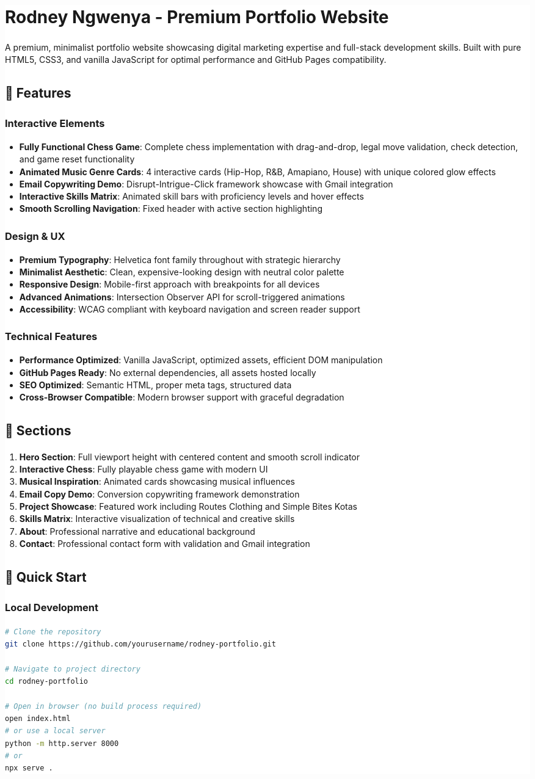 # Rodney Ngwenya - Premium Portfolio Website

A premium, minimalist portfolio website showcasing digital marketing expertise and full-stack development skills. Built with pure HTML5, CSS3, and vanilla JavaScript for optimal performance and GitHub Pages compatibility.

## 🌟 Features

### Interactive Elements
- **Fully Functional Chess Game**: Complete chess implementation with drag-and-drop, legal move validation, check detection, and game reset functionality
- **Animated Music Genre Cards**: 4 interactive cards (Hip-Hop, R&B, Amapiano, House) with unique colored glow effects
- **Email Copywriting Demo**: Disrupt-Intrigue-Click framework showcase with Gmail integration
- **Interactive Skills Matrix**: Animated skill bars with proficiency levels and hover effects
- **Smooth Scrolling Navigation**: Fixed header with active section highlighting

### Design & UX
- **Premium Typography**: Helvetica font family throughout with strategic hierarchy
- **Minimalist Aesthetic**: Clean, expensive-looking design with neutral color palette
- **Responsive Design**: Mobile-first approach with breakpoints for all devices
- **Advanced Animations**: Intersection Observer API for scroll-triggered animations
- **Accessibility**: WCAG compliant with keyboard navigation and screen reader support

### Technical Features
- **Performance Optimized**: Vanilla JavaScript, optimized assets, efficient DOM manipulation
- **GitHub Pages Ready**: No external dependencies, all assets hosted locally
- **SEO Optimized**: Semantic HTML, proper meta tags, structured data
- **Cross-Browser Compatible**: Modern browser support with graceful degradation

## 🎯 Sections

1. **Hero Section**: Full viewport height with centered content and smooth scroll indicator
2. **Interactive Chess**: Fully playable chess game with modern UI
3. **Musical Inspiration**: Animated cards showcasing musical influences
4. **Email Copy Demo**: Conversion copywriting framework demonstration
5. **Project Showcase**: Featured work including Routes Clothing and Simple Bites Kotas
6. **Skills Matrix**: Interactive visualization of technical and creative skills
7. **About**: Professional narrative and educational background
8. **Contact**: Professional contact form with validation and Gmail integration

## 🚀 Quick Start

### Local Development
```bash
# Clone the repository
git clone https://github.com/yourusername/rodney-portfolio.git

# Navigate to project directory
cd rodney-portfolio

# Open in browser (no build process required)
open index.html
# or use a local server
python -m http.server 8000
# or
npx serve .
```
